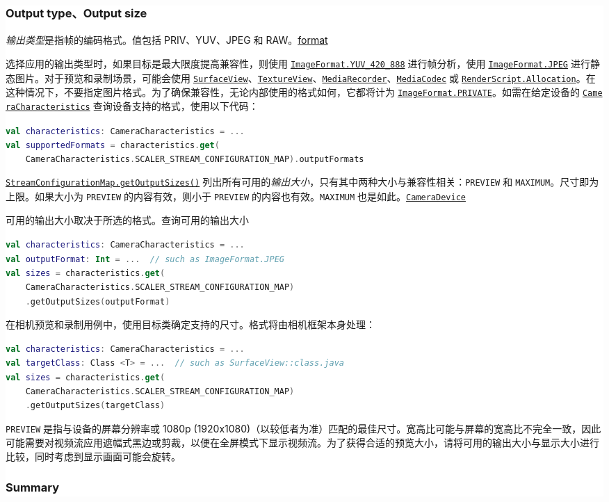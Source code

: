 

### Output type、Output size

*输出类型*是指帧的编码格式。值包括 PRIV、YUV、JPEG 和 RAW。[format](https://developer.android.com/reference/android/hardware/camera2/CameraDevice#createCaptureSession(android.hardware.camera2.params.SessionConfiguration))

选择应用的输出类型时，如果目标是最大限度提高兼容性，则使用 [`ImageFormat.YUV_420_888`](https://developer.android.com/reference/android/graphics/ImageFormat?hl=zh-cn#YUV_420_888) 进行帧分析，使用 [`ImageFormat.JPEG`](https://developer.android.com/reference/android/graphics/ImageFormat?hl=zh-cn#JPEG) 进行静态图片。对于预览和录制场景，可能会使用 [`SurfaceView`](https://developer.android.com/reference/android/view/SurfaceView?hl=zh-cn)、[`TextureView`](https://developer.android.com/reference/android/view/TextureView?hl=zh-cn)、[`MediaRecorder`](https://developer.android.com/reference/android/media/MediaRecorder?hl=zh-cn)、[`MediaCodec`](https://developer.android.com/reference/android/media/MediaCodec?hl=zh-cn) 或 [`RenderScript.Allocation`](https://developer.android.com/reference/android/renderscript/Allocation?hl=zh-cn)。在这种情况下，不要指定图片格式。为了确保兼容性，无论内部使用的格式如何，它都将计为 [`ImageFormat.PRIVATE`](https://developer.android.com/reference/android/graphics/ImageFormat?hl=zh-cn#PRIVATE)。如需在给定设备的 [`CameraCharacteristics`](https://developer.android.com/reference/android/hardware/camera2/CameraCharacteristics?hl=zh-cn) 查询设备支持的格式，使用以下代码：

```kotlin
val characteristics: CameraCharacteristics = ...
val supportedFormats = characteristics.get(
    CameraCharacteristics.SCALER_STREAM_CONFIGURATION_MAP).outputFormats
```



[`StreamConfigurationMap.getOutputSizes()`](https://developer.android.com/reference/android/hardware/camera2/params/StreamConfigurationMap?hl=zh-cn#getOutputSizes(int)) 列出所有可用的*输出大小*，只有其中两种大小与兼容性相关：`PREVIEW` 和 `MAXIMUM`。尺寸即为上限。如果大小为 `PREVIEW` 的内容有效，则小于 `PREVIEW` 的内容也有效。`MAXIMUM` 也是如此。[`CameraDevice`](https://developer.android.com/reference/android/hardware/camera2/CameraDevice?hl=zh-cn) 

可用的输出大小取决于所选的格式。查询可用的输出大小

```kotlin
val characteristics: CameraCharacteristics = ...
val outputFormat: Int = ...  // such as ImageFormat.JPEG
val sizes = characteristics.get(
    CameraCharacteristics.SCALER_STREAM_CONFIGURATION_MAP)
    .getOutputSizes(outputFormat)
```

在相机预览和录制用例中，使用目标类确定支持的尺寸。格式将由相机框架本身处理：

```kotlin
val characteristics: CameraCharacteristics = ...
val targetClass: Class <T> = ...  // such as SurfaceView::class.java
val sizes = characteristics.get(
    CameraCharacteristics.SCALER_STREAM_CONFIGURATION_MAP)
    .getOutputSizes(targetClass)
```

`PREVIEW` 是指与设备的屏幕分辨率或 1080p (1920x1080)（以较低者为准）匹配的最佳尺寸。宽高比可能与屏幕的宽高比不完全一致，因此可能需要对视频流应用遮幅式黑边或剪裁，以便在全屏模式下显示视频流。为了获得合适的预览大小，请将可用的输出大小与显示大小进行比较，同时考虑到显示画面可能会旋转。



### Summary
